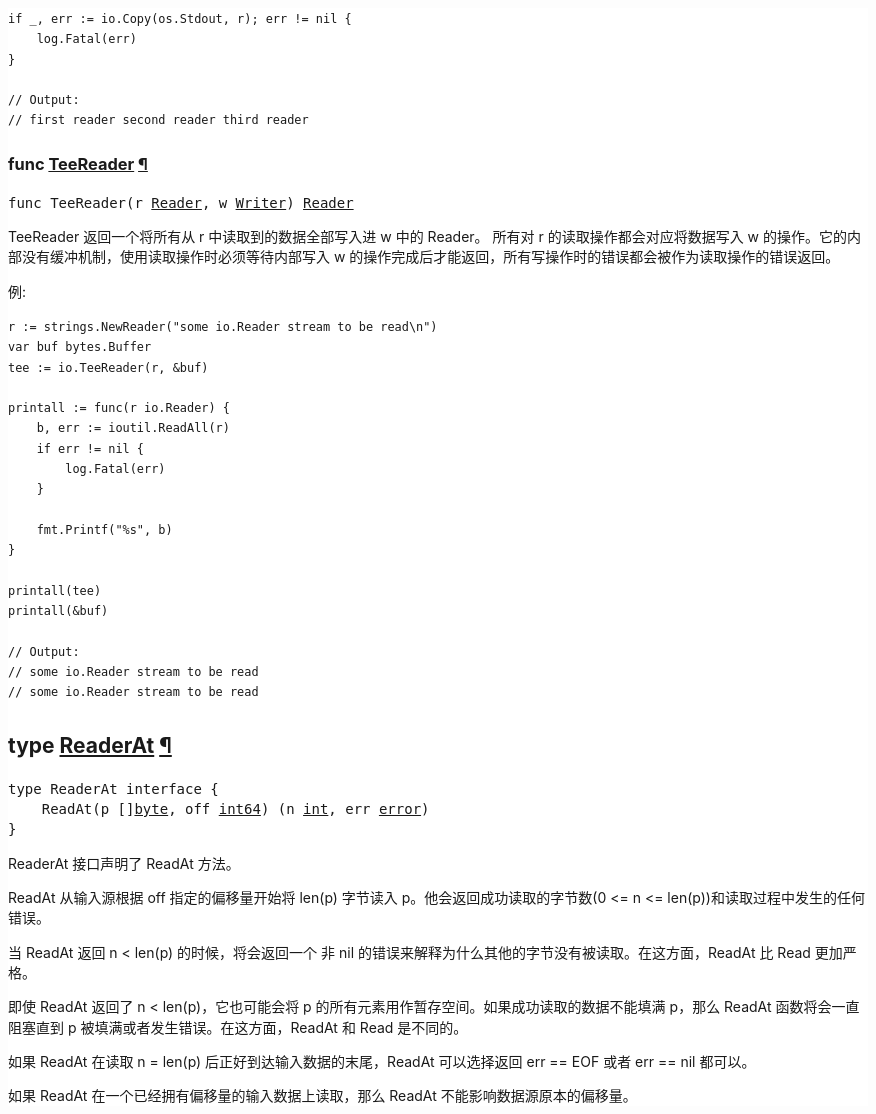     if _, err := io.Copy(os.Stdout, r); err != nil {
        log.Fatal(err)
    }

    // Output:
    // first reader second reader third reader

<h3 id="TeeReader">func <a href="//github.com/golang/go/blob/2ea7d3461bb41d0ae12b56ee52d43314bcdb97f9/src/io/io.go#L505">TeeReader</a>
    <a href="#TeeReader">¶</a></h3>
<pre>func TeeReader(r <a href="#Reader">Reader</a>, w <a href="#Writer">Writer</a>) <a href="#Reader">Reader</a></pre>

TeeReader 返回一个将所有从 r 中读取到的数据全部写入进 w 中的 Reader。
所有对 r 的读取操作都会对应将数据写入 w 的操作。它的内部没有缓冲机制，使用读取操作时必须等待内部写入 w 的操作完成后才能返回，所有写操作时的错误都会被作为读取操作的错误返回。

<a id="example_TeeReader"></a>
例:

    r := strings.NewReader("some io.Reader stream to be read\n")
    var buf bytes.Buffer
    tee := io.TeeReader(r, &buf)

    printall := func(r io.Reader) {
        b, err := ioutil.ReadAll(r)
        if err != nil {
            log.Fatal(err)
        }

        fmt.Printf("%s", b)
    }

    printall(tee)
    printall(&buf)

    // Output:
    // some io.Reader stream to be read
    // some io.Reader stream to be read

<h2 id="ReaderAt">type <a href="//github.com/golang/go/blob/2ea7d3461bb41d0ae12b56ee52d43314bcdb97f9/src/io/io.go#L201">ReaderAt</a>
    <a href="#ReaderAt">¶</a></h2>
<pre>type ReaderAt interface {
    ReadAt(p []<a href="/builtin/#byte">byte</a>, off <a href="/builtin/#int64">int64</a>) (n <a href="/builtin/#int">int</a>, err <a href="/builtin/#error">error</a>)
}</pre>
ReaderAt 接口声明了 ReadAt 方法。

ReadAt 从输入源根据 off 指定的偏移量开始将 len(p) 字节读入 p。他会返回成功读取的字节数(0 <= n <= len(p))和读取过程中发生的任何错误。

当 ReadAt 返回 n < len(p) 的时候，将会返回一个 非 nil 的错误来解释为什么其他的字节没有被读取。在这方面，ReadAt 比 Read 更加严格。

即使 ReadAt 返回了 n < len(p)，它也可能会将 p 的所有元素用作暂存空间。如果成功读取的数据不能填满 p，那么 ReadAt 函数将会一直阻塞直到 p 被填满或者发生错误。在这方面，ReadAt 和 Read 是不同的。

如果 ReadAt 在读取 n = len(p) 后正好到达输入数据的末尾，ReadAt 可以选择返回 err == EOF 或者 err == nil 都可以。

如果 ReadAt 在一个已经拥有偏移量的输入数据上读取，那么 ReadAt 不能影响数据源原本的偏移量。

